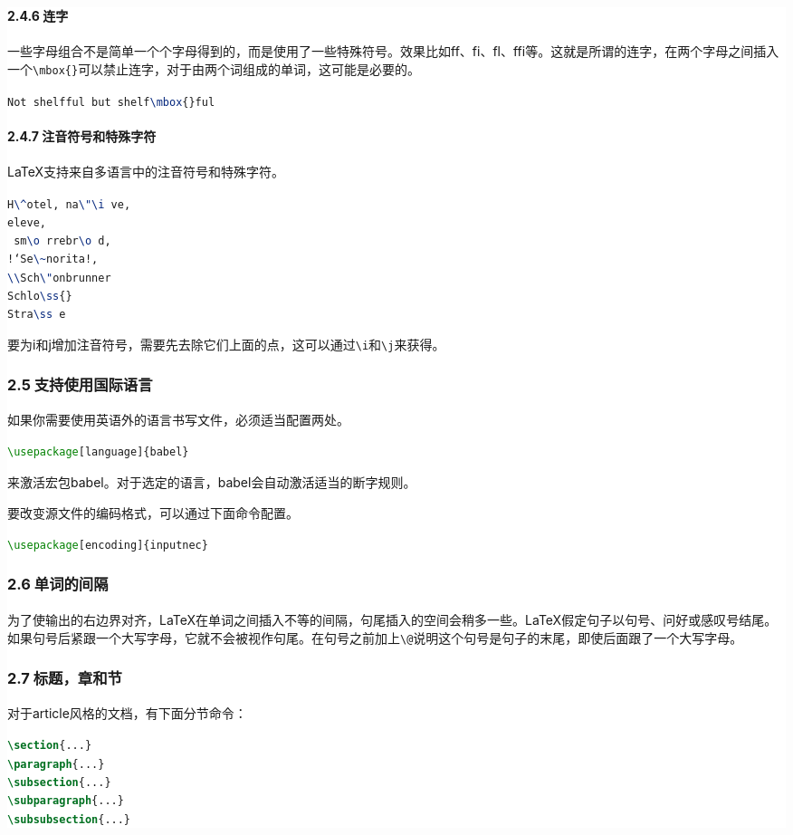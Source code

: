 #### 2.4.6 连字

一些字母组合不是简单一个个字母得到的，而是使用了一些特殊符号。效果比如ff、fi、fl、ffi等。这就是所谓的连字，在两个字母之间插入一个`\mbox{}`可以禁止连字，对于由两个词组成的单词，这可能是必要的。

```latex
Not shelfful but shelf\mbox{}ful
```

#### 2.4.7 注音符号和特殊字符

LaTeX支持来自多语言中的注音符号和特殊字符。

```latex
H\^otel, na\"\i ve, 
eleve,
 sm\o rrebr\o d,
!‘Se\~norita!, 
\\Sch\"onbrunner
Schlo\ss{}
Stra\ss e
```

要为i和j增加注音符号，需要先去除它们上面的点，这可以通过`\i`和`\j`来获得。

### 2.5 支持使用国际语言

如果你需要使用英语外的语言书写文件，必须适当配置两处。

```latex
\usepackage[language]{babel}
```

来激活宏包babel。对于选定的语言，babel会自动激活适当的断字规则。

要改变源文件的编码格式，可以通过下面命令配置。

```latex
\usepackage[encoding]{inputnec}
```

### 2.6 单词的间隔

为了使输出的右边界对齐，LaTeX在单词之间插入不等的间隔，句尾插入的空间会稍多一些。LaTeX假定句子以句号、问好或感叹号结尾。如果句号后紧跟一个大写字母，它就不会被视作句尾。在句号之前加上`\@`说明这个句号是句子的末尾，即使后面跟了一个大写字母。

### 2.7 标题，章和节

对于article风格的文档，有下面分节命令：

```latex
\section{...}
\paragraph{...}
\subsection{...}
\subparagraph{...}
\subsubsection{...}
```
